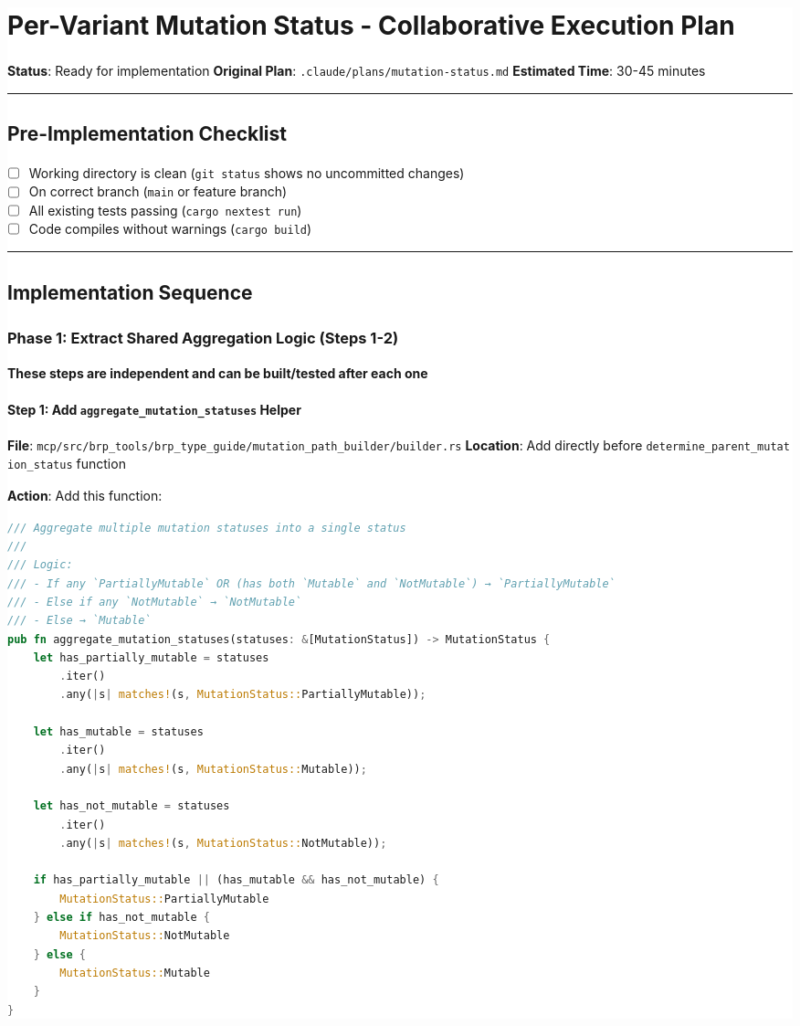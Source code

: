 # Per-Variant Mutation Status - Collaborative Execution Plan

**Status**: Ready for implementation
**Original Plan**: `.claude/plans/mutation-status.md`
**Estimated Time**: 30-45 minutes

---

## Pre-Implementation Checklist

- [ ] Working directory is clean (`git status` shows no uncommitted changes)
- [ ] On correct branch (`main` or feature branch)
- [ ] All existing tests passing (`cargo nextest run`)
- [ ] Code compiles without warnings (`cargo build`)

---

## Implementation Sequence

### Phase 1: Extract Shared Aggregation Logic (Steps 1-2)

**These steps are independent and can be built/tested after each one**

#### Step 1: Add `aggregate_mutation_statuses` Helper

**File**: `mcp/src/brp_tools/brp_type_guide/mutation_path_builder/builder.rs`
**Location**: Add directly before `determine_parent_mutation_status` function

**Action**: Add this function:

```rust
/// Aggregate multiple mutation statuses into a single status
///
/// Logic:
/// - If any `PartiallyMutable` OR (has both `Mutable` and `NotMutable`) → `PartiallyMutable`
/// - Else if any `NotMutable` → `NotMutable`
/// - Else → `Mutable`
pub fn aggregate_mutation_statuses(statuses: &[MutationStatus]) -> MutationStatus {
    let has_partially_mutable = statuses
        .iter()
        .any(|s| matches!(s, MutationStatus::PartiallyMutable));

    let has_mutable = statuses
        .iter()
        .any(|s| matches!(s, MutationStatus::Mutable));

    let has_not_mutable = statuses
        .iter()
        .any(|s| matches!(s, MutationStatus::NotMutable));

    if has_partially_mutable || (has_mutable && has_not_mutable) {
        MutationStatus::PartiallyMutable
    } else if has_not_mutable {
        MutationStatus::NotMutable
    } else {
        MutationStatus::Mutable
    }
}
```
